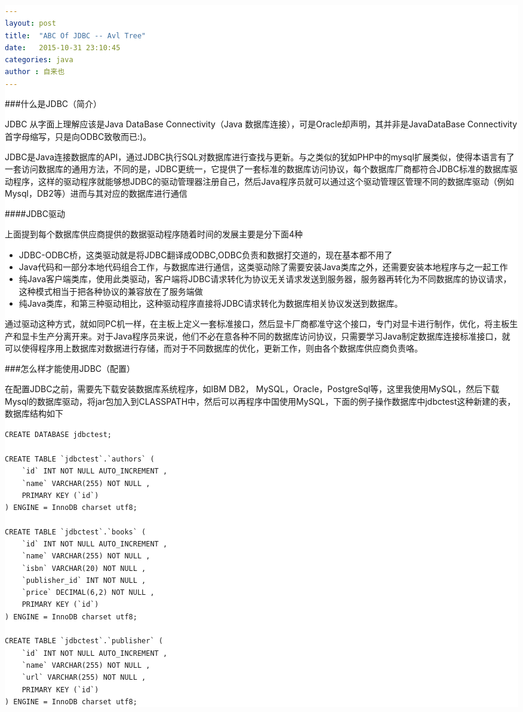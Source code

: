 ```yaml
---
layout: post
title:  "ABC Of JDBC -- Avl Tree"
date:   2015-10-31 23:10:45
categories: java
author : 自来也
---
```



###什么是JDBC（简介）

JDBC 从字面上理解应该是Java DataBase Connectivity（Java 数据库连接），可是Oracle却声明，其并非是JavaDataBase Connectivity 首字母缩写，只是向ODBC致敬而已:)。

JDBC是Java连接数据库的API，通过JDBC执行SQL对数据库进行查找与更新。与之类似的犹如PHP中的mysql扩展类似，使得本语言有了一套访问数据库的通用方法，不同的是，JDBC更统一，它提供了一套标准的数据库访问协议，每个数据库厂商都符合JDBC标准的数据库驱动程序，这样的驱动程序就能够想JDBC的驱动管理器注册自己，然后Java程序员就可以通过这个驱动管理区管理不同的数据库驱动（例如Mysql，DB2等）进而与其对应的数据库进行通信

####JDBC驱动

上面提到每个数据库供应商提供的数据驱动程序随着时间的发展主要是分下面4种

- JDBC-ODBC桥，这类驱动就是将JDBC翻译成ODBC,ODBC负责和数据打交道的，现在基本都不用了
- Java代码和一部分本地代码组合工作，与数据库进行通信，这类驱动除了需要安装Java类库之外，还需要安装本地程序与之一起工作
- 纯Java客户端类库，使用此类驱动，客户端将JDBC请求转化为协议无关请求发送到服务器，服务器再转化为不同数据库的协议请求，这种模式相当于把各种协议的兼容放在了服务端做
- 纯Java类库，和第三种驱动相比，这种驱动程序直接将JDBC请求转化为数据库相关协议发送到数据库。

通过驱动这种方式，就如同PC机一样，在主板上定义一套标准接口，然后显卡厂商都准守这个接口，专门对显卡进行制作，优化，将主板生产和显卡生产分离开来。对于Java程序员来说，他们不必在意各种不同的数据库访问协议，只需要学习Java制定数据库连接标准接口，就可以使得程序用上数据库对数据进行存储，而对于不同数据库的优化，更新工作，则由各个数据库供应商负责咯。

###怎么样才能使用JDBC（配置）

在配置JDBC之前，需要先下载安装数据库系统程序，如IBM DB2， MySQL，Oracle，PostgreSql等，这里我使用MySQL，然后下载Mysql的数据库驱动，将jar包加入到CLASSPATH中，然后可以再程序中国使用MySQL，下面的例子操作数据库中jdbctest这种新建的表，数据库结构如下

	CREATE DATABASE jdbctest;

	CREATE TABLE `jdbctest`.`authors` ( 
		`id` INT NOT NULL AUTO_INCREMENT , 
		`name` VARCHAR(255) NOT NULL , 
		PRIMARY KEY (`id`)
	) ENGINE = InnoDB charset utf8;

	CREATE TABLE `jdbctest`.`books` ( 
		`id` INT NOT NULL AUTO_INCREMENT ,
		`name` VARCHAR(255) NOT NULL , 
		`isbn` VARCHAR(20) NOT NULL , 
		`publisher_id` INT NOT NULL , 
		`price` DECIMAL(6,2) NOT NULL , 
		PRIMARY KEY (`id`)
	) ENGINE = InnoDB charset utf8;

	CREATE TABLE `jdbctest`.`publisher` ( 
		`id` INT NOT NULL AUTO_INCREMENT , 
		`name` VARCHAR(255) NOT NULL , 
		`url` VARCHAR(255) NOT NULL , 
		PRIMARY KEY (`id`)
	) ENGINE = InnoDB charset utf8;
